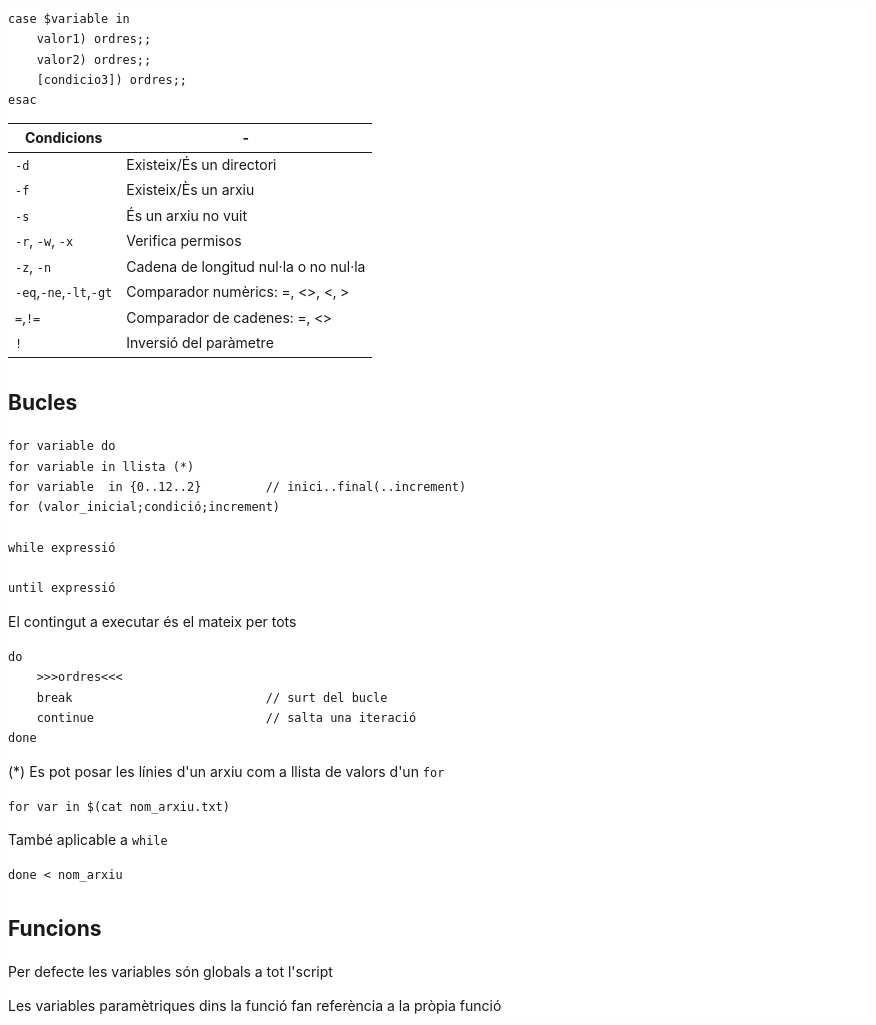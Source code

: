     case $variable in
        valor1) ordres;;
        valor2) ordres;;
        [condicio3]) ordres;;
    esac

| Condicions | - |
| ---------- | - |
| `-d`                    | Existeix/És un directori
| `-f`                    | Existeix/Ès un arxiu
| `-s`                    | És un arxiu no vuit
| `-r`, `-w`, `-x`        | Verifica permisos
| `-z`, `-n`              | Cadena de longitud nul·la o no nul·la
| `-eq`,`-ne`,`-lt`,`-gt` | Comparador numèrics: =, <>, <, >
| `=`,`!=`                | Comparador de cadenes: =, <>
| `!`                     | Inversió del paràmetre

## Bucles

    for variable do
    for variable in llista (*)
    for variable  in {0..12..2}         // inici..final(..increment)
    for (valor_inicial;condició;increment)

    while expressió

    until expressió

El contingut a executar és el mateix per tots

    do
        >>>ordres<<<
        break                           // surt del bucle
        continue                        // salta una iteració
    done

(*) Es pot posar les línies d'un arxiu com a llista de valors d'un `for`

    for var in $(cat nom_arxiu.txt)

També aplicable a `while`

    done < nom_arxiu

## Funcions

Per defecte les variables són globals a tot l'script

Les variables paramètriques dins la funció fan referència a la pròpia funció
